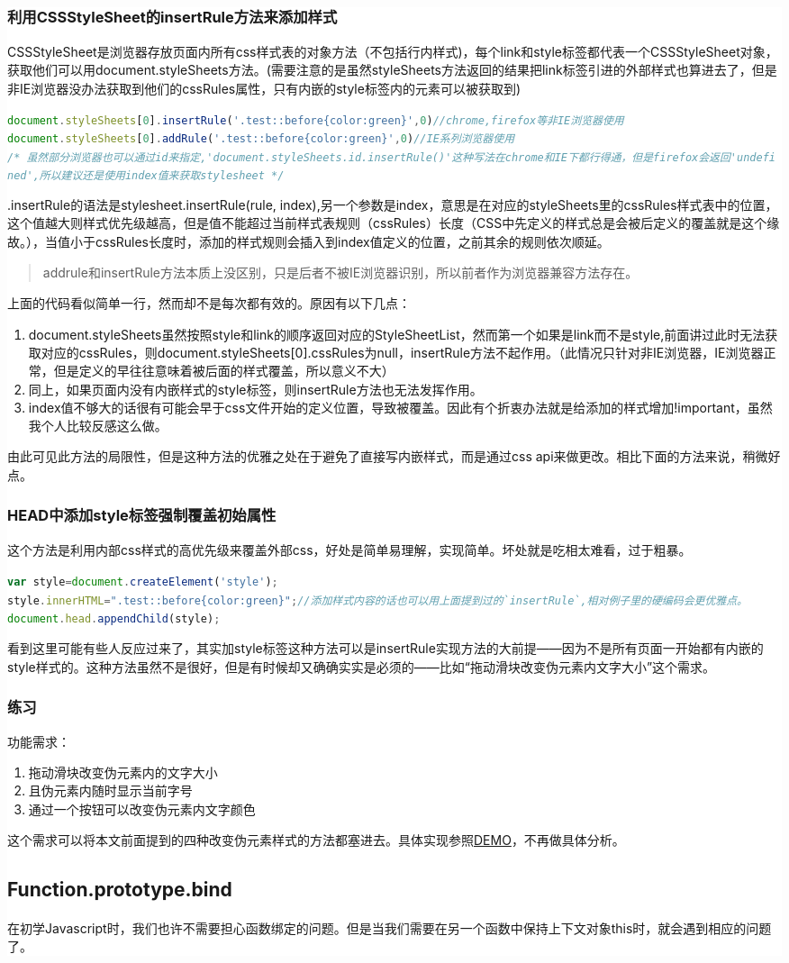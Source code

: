 ### 利用CSSStyleSheet的insertRule方法来添加样式

CSSStyleSheet是浏览器存放页面内所有css样式表的对象方法（不包括行内样式)，每个link和style标签都代表一个CSSStyleSheet对象，获取他们可以用document.styleSheets方法。(需要注意的是虽然styleSheets方法返回的结果把link标签引进的外部样式也算进去了，但是非IE浏览器没办法获取到他们的cssRules属性，只有内嵌的style标签内的元素可以被获取到)

```js
document.styleSheets[0].insertRule('.test::before{color:green}',0)//chrome,firefox等非IE浏览器使用
document.styleSheets[0].addRule('.test::before{color:green}',0)//IE系列浏览器使用
/* 虽然部分浏览器也可以通过id来指定,'document.styleSheets.id.insertRule()'这种写法在chrome和IE下都行得通，但是firefox会返回'undefined',所以建议还是使用index值来获取stylesheet */
```

.insertRule的语法是stylesheet.insertRule(rule, index),另一个参数是index，意思是在对应的styleSheets里的cssRules样式表中的位置，这个值越大则样式优先级越高，但是值不能超过当前样式表规则（cssRules）长度（CSS中先定义的样式总是会被后定义的覆盖就是这个缘故。），当值小于cssRules长度时，添加的样式规则会插入到index值定义的位置，之前其余的规则依次顺延。

>addrule和insertRule方法本质上没区别，只是后者不被IE浏览器识别，所以前者作为浏览器兼容方法存在。

上面的代码看似简单一行，然而却不是每次都有效的。原因有以下几点：

1. document.styleSheets虽然按照style和link的顺序返回对应的StyleSheetList，然而第一个如果是link而不是style,前面讲过此时无法获取对应的cssRules，则document.styleSheets[0].cssRules为null，insertRule方法不起作用。（此情况只针对非IE浏览器，IE浏览器正常，但是定义的早往往意味着被后面的样式覆盖，所以意义不大）
2. 同上，如果页面内没有内嵌样式的style标签，则insertRule方法也无法发挥作用。
3. index值不够大的话很有可能会早于css文件开始的定义位置，导致被覆盖。因此有个折衷办法就是给添加的样式增加!important，虽然我个人比较反感这么做。

由此可见此方法的局限性，但是这种方法的优雅之处在于避免了直接写内嵌样式，而是通过css api来做更改。相比下面的方法来说，稍微好点。

### HEAD中添加style标签强制覆盖初始属性

这个方法是利用内部css样式的高优先级来覆盖外部css，好处是简单易理解，实现简单。坏处就是吃相太难看，过于粗暴。

```js
var style=document.createElement('style');
style.innerHTML=".test::before{color:green}";//添加样式内容的话也可以用上面提到过的`insertRule`,相对例子里的硬编码会更优雅点。
document.head.appendChild(style);
```

看到这里可能有些人反应过来了，其实加style标签这种方法可以是insertRule实现方法的大前提——因为不是所有页面一开始都有内嵌的style样式的。这种方法虽然不是很好，但是有时候却又确确实实是必须的——比如“拖动滑块改变伪元素内文字大小”这个需求。

### 练习

功能需求：

1. 拖动滑块改变伪元素内的文字大小
2. 且伪元素内随时显示当前字号
3. 通过一个按钮可以改变伪元素内文字颜色

这个需求可以将本文前面提到的四种改变伪元素样式的方法都塞进去。具体实现参照[DEMO](http://codepen.io/chitanda/pen/OVBJEw/)，不再做具体分析。



## Function.prototype.bind

在初学Javascript时，我们也许不需要担心函数绑定的问题。但是当我们需要在另一个函数中保持上下文对象this时，就会遇到相应的问题了。
